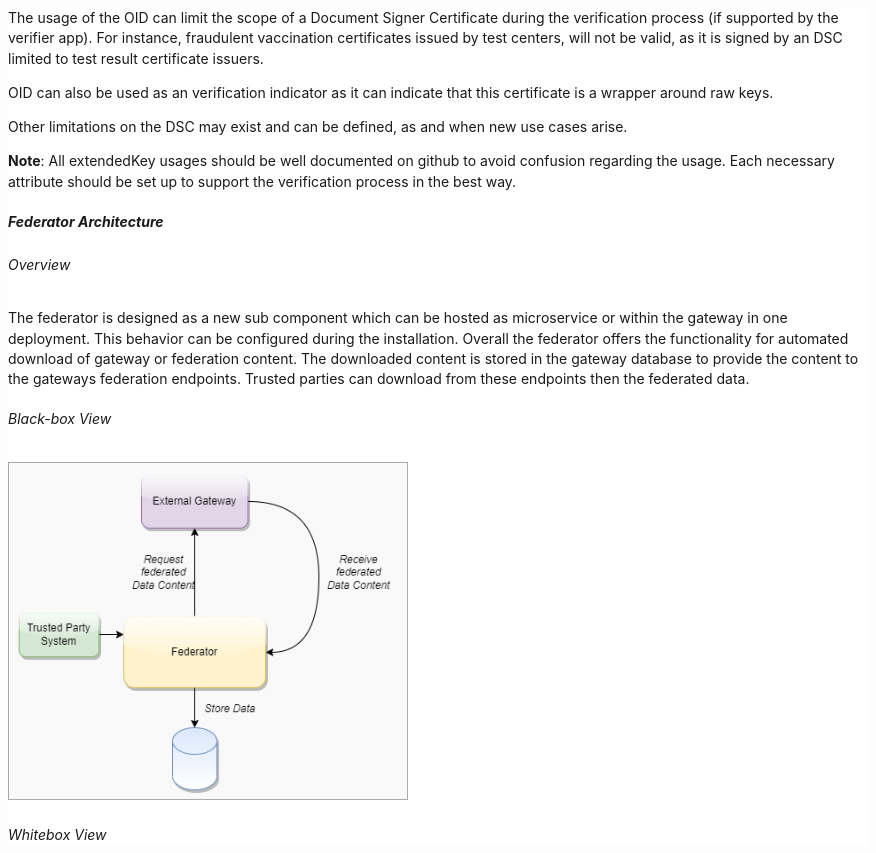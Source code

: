 The usage of the OID can limit the scope of a Document Signer Certificate during the verification process (if supported by the verifier app). For instance, fraudulent vaccination certificates issued by test centers, will not be valid, as it is signed by an DSC limited to test result certificate issuers. 

OID can also be used as an verification indicator as it can indicate that this certificate is a wrapper around raw keys. 

Other limitations on the DSC may exist and can be defined, as and when new use cases arise.

<b>Note</b>: All extendedKey usages should be well documented on github to avoid confusion regarding the usage. Each necessary attribute should be set up to support the verification process in the best way.

##### Federator Architecture
###### Overview
The federator is designed as a new sub component which can be hosted as microservice or within the gateway in one deployment. This behavior can be configured during the installation. Overall the federator offers the functionality for automated download of gateway or federation content. The downloaded content is stored in the gateway database to provide the content to the gateways federation endpoints. Trusted parties can download from these endpoints then the federated data.

###### Black-box View

<img src="BlackBoxView.drawio.png" alt="Blackbox View of the System" style="width:400px; float:none; margin: 0px 0px 0px 0px;"/>

###### Whitebox View
